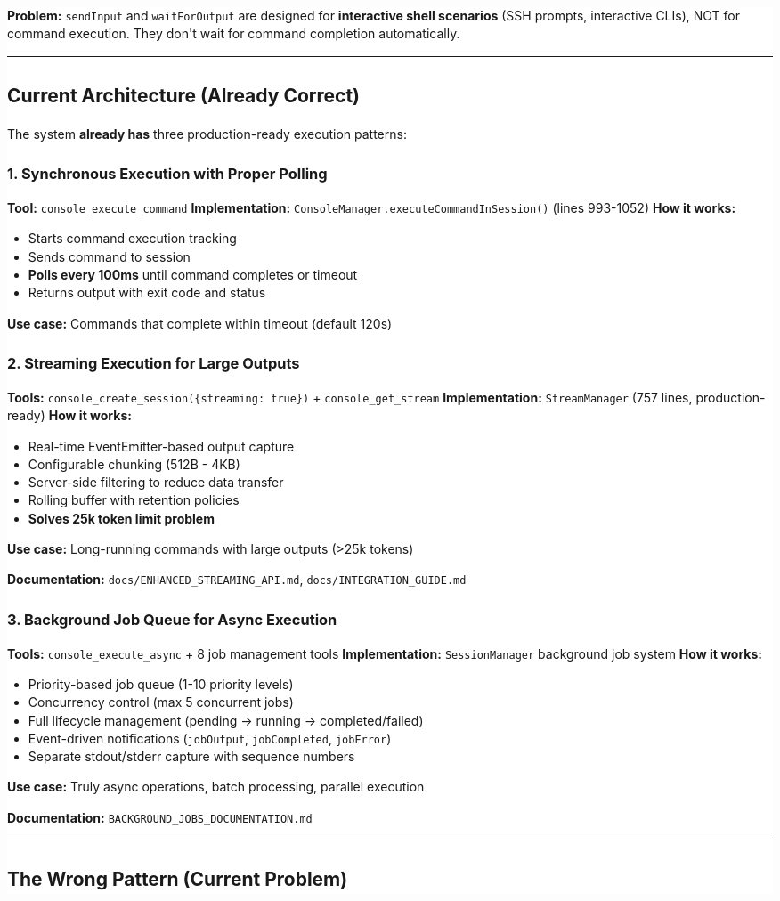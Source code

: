 **Problem:** `sendInput` and `waitForOutput` are designed for **interactive shell scenarios** (SSH prompts, interactive CLIs), NOT for command execution. They don't wait for command completion automatically.

---

## Current Architecture (Already Correct)

The system **already has** three production-ready execution patterns:

### 1. Synchronous Execution with Proper Polling
**Tool:** `console_execute_command`
**Implementation:** `ConsoleManager.executeCommandInSession()` (lines 993-1052)
**How it works:**
- Starts command execution tracking
- Sends command to session
- **Polls every 100ms** until command completes or timeout
- Returns output with exit code and status

**Use case:** Commands that complete within timeout (default 120s)

### 2. Streaming Execution for Large Outputs
**Tools:** `console_create_session({streaming: true})` + `console_get_stream`
**Implementation:** `StreamManager` (757 lines, production-ready)
**How it works:**
- Real-time EventEmitter-based output capture
- Configurable chunking (512B - 4KB)
- Server-side filtering to reduce data transfer
- Rolling buffer with retention policies
- **Solves 25k token limit problem**

**Use case:** Long-running commands with large outputs (>25k tokens)

**Documentation:** `docs/ENHANCED_STREAMING_API.md`, `docs/INTEGRATION_GUIDE.md`

### 3. Background Job Queue for Async Execution
**Tools:** `console_execute_async` + 8 job management tools
**Implementation:** `SessionManager` background job system
**How it works:**
- Priority-based job queue (1-10 priority levels)
- Concurrency control (max 5 concurrent jobs)
- Full lifecycle management (pending → running → completed/failed)
- Event-driven notifications (`jobOutput`, `jobCompleted`, `jobError`)
- Separate stdout/stderr capture with sequence numbers

**Use case:** Truly async operations, batch processing, parallel execution

**Documentation:** `BACKGROUND_JOBS_DOCUMENTATION.md`

---

## The Wrong Pattern (Current Problem)
